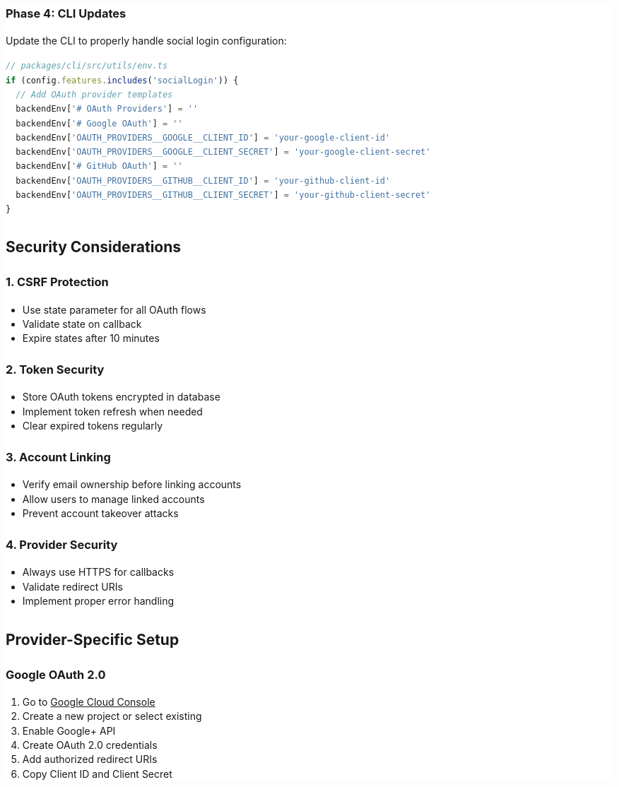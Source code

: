 ### Phase 4: CLI Updates

Update the CLI to properly handle social login configuration:

```typescript
// packages/cli/src/utils/env.ts
if (config.features.includes('socialLogin')) {
  // Add OAuth provider templates
  backendEnv['# OAuth Providers'] = ''
  backendEnv['# Google OAuth'] = ''
  backendEnv['OAUTH_PROVIDERS__GOOGLE__CLIENT_ID'] = 'your-google-client-id'
  backendEnv['OAUTH_PROVIDERS__GOOGLE__CLIENT_SECRET'] = 'your-google-client-secret'
  backendEnv['# GitHub OAuth'] = ''
  backendEnv['OAUTH_PROVIDERS__GITHUB__CLIENT_ID'] = 'your-github-client-id'
  backendEnv['OAUTH_PROVIDERS__GITHUB__CLIENT_SECRET'] = 'your-github-client-secret'
}
```

## Security Considerations

### 1. CSRF Protection
- Use state parameter for all OAuth flows
- Validate state on callback
- Expire states after 10 minutes

### 2. Token Security
- Store OAuth tokens encrypted in database
- Implement token refresh when needed
- Clear expired tokens regularly

### 3. Account Linking
- Verify email ownership before linking accounts
- Allow users to manage linked accounts
- Prevent account takeover attacks

### 4. Provider Security
- Always use HTTPS for callbacks
- Validate redirect URIs
- Implement proper error handling

## Provider-Specific Setup

### Google OAuth 2.0
1. Go to [Google Cloud Console](https://console.cloud.google.com/)
2. Create a new project or select existing
3. Enable Google+ API
4. Create OAuth 2.0 credentials
5. Add authorized redirect URIs
6. Copy Client ID and Client Secret
